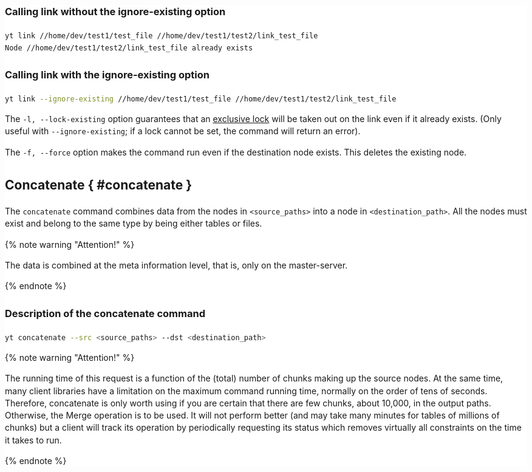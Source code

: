 ### Calling link without the ignore-existing option

```bash
yt link //home/dev/test1/test_file //home/dev/test1/test2/link_test_file
Node //home/dev/test1/test2/link_test_file already exists
```
### Calling link with the ignore-existing option
```bash
yt link --ignore-existing //home/dev/test1/test_file //home/dev/test1/test2/link_test_file
```

The `-l, --lock-existing` option guarantees that an [exclusive lock](../../../user-guide/storage/transactions.md#locks) will be taken out on the link even if it already exists. (Only useful with `--ignore-existing`; if a lock cannot be set, the command will return an error).

The `-f, --force` option makes the command run even if the destination node exists. This deletes the existing node.

## Concatenate { #concatenate }

The `concatenate` command combines data from the nodes in `<source_paths>` into a node in `<destination_path>`. All the nodes must exist and belong to the same type by being either tables or files.

{% note warning "Attention!" %}

The data is combined at the meta information level, that is, only on the master-server.

{% endnote %}

### Description of the concatenate command
```bash
yt concatenate --src <source_paths> --dst <destination_path>
```

{% note warning "Attention!" %}

The running time of this request is a function of the (total) number of chunks making up the source nodes.  At the same time, many client libraries have a limitation on the maximum command running time, normally on the order of tens of seconds. Therefore, concatenate is only worth using if you are certain that there are few chunks, about 10,000, in the output paths. Otherwise, the Merge operation is to be used. It will not perform better (and may take many minutes for tables of millions of chunks) but a client will track its operation by periodically requesting its status which removes virtually all constraints on the time it takes to run.

{% endnote %}
